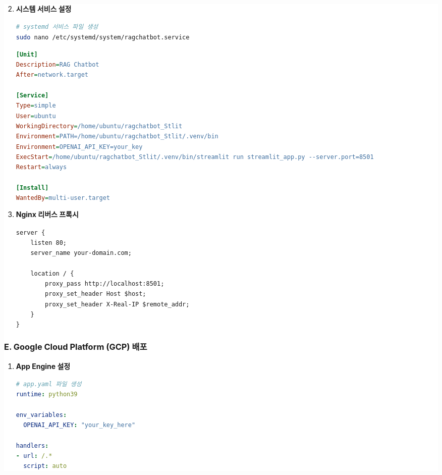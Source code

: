 2. **시스템 서비스 설정**
   ```bash
   # systemd 서비스 파일 생성
   sudo nano /etc/systemd/system/ragchatbot.service
   ```
   
   ```ini
   [Unit]
   Description=RAG Chatbot
   After=network.target
   
   [Service]
   Type=simple
   User=ubuntu
   WorkingDirectory=/home/ubuntu/ragchatbot_Stlit
   Environment=PATH=/home/ubuntu/ragchatbot_Stlit/.venv/bin
   Environment=OPENAI_API_KEY=your_key
   ExecStart=/home/ubuntu/ragchatbot_Stlit/.venv/bin/streamlit run streamlit_app.py --server.port=8501
   Restart=always
   
   [Install]
   WantedBy=multi-user.target
   ```

3. **Nginx 리버스 프록시**
   ```nginx
   server {
       listen 80;
       server_name your-domain.com;
       
       location / {
           proxy_pass http://localhost:8501;
           proxy_set_header Host $host;
           proxy_set_header X-Real-IP $remote_addr;
       }
   }
   ```

### E. Google Cloud Platform (GCP) 배포

1. **App Engine 설정**
   ```yaml
   # app.yaml 파일 생성
   runtime: python39
   
   env_variables:
     OPENAI_API_KEY: "your_key_here"
   
   handlers:
   - url: /.*
     script: auto
   ```
